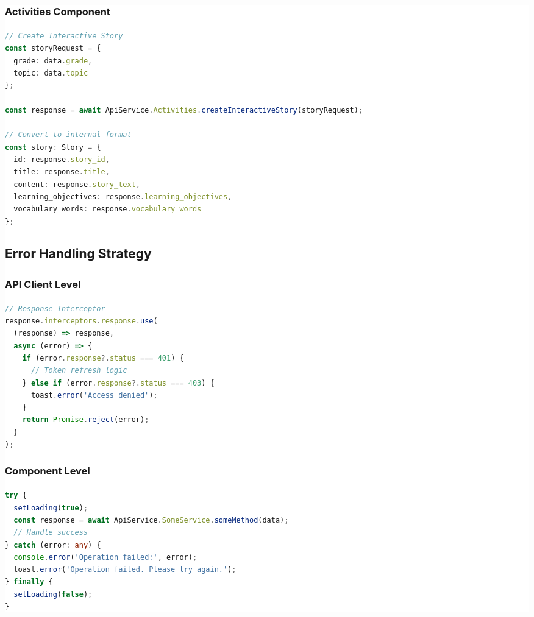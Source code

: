 
### Activities Component
```typescript
// Create Interactive Story
const storyRequest = {
  grade: data.grade,
  topic: data.topic
};

const response = await ApiService.Activities.createInteractiveStory(storyRequest);

// Convert to internal format
const story: Story = {
  id: response.story_id,
  title: response.title,
  content: response.story_text,
  learning_objectives: response.learning_objectives,
  vocabulary_words: response.vocabulary_words
};
```

## Error Handling Strategy

### API Client Level
```typescript
// Response Interceptor
response.interceptors.response.use(
  (response) => response,
  async (error) => {
    if (error.response?.status === 401) {
      // Token refresh logic
    } else if (error.response?.status === 403) {
      toast.error('Access denied');
    }
    return Promise.reject(error);
  }
);
```

### Component Level
```typescript
try {
  setLoading(true);
  const response = await ApiService.SomeService.someMethod(data);
  // Handle success
} catch (error: any) {
  console.error('Operation failed:', error);
  toast.error('Operation failed. Please try again.');
} finally {
  setLoading(false);
}
```
